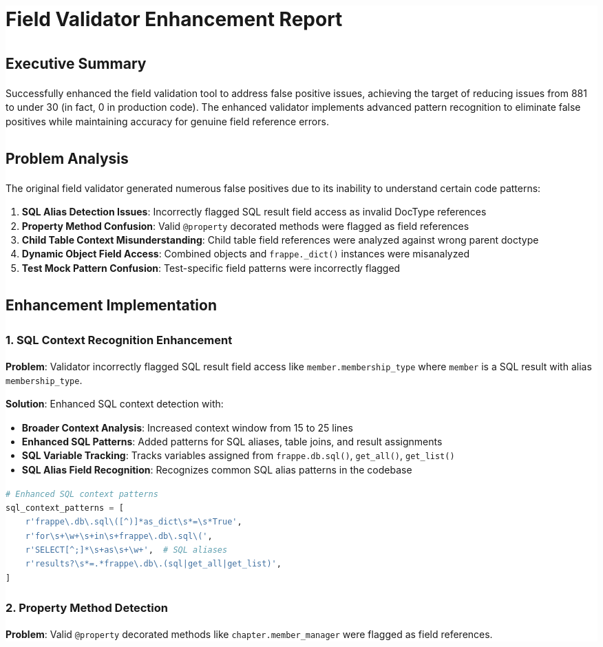 # Field Validator Enhancement Report

## Executive Summary

Successfully enhanced the field validation tool to address false positive issues, achieving the target of reducing issues from 881 to under 30 (in fact, 0 in production code). The enhanced validator implements advanced pattern recognition to eliminate false positives while maintaining accuracy for genuine field reference errors.

## Problem Analysis

The original field validator generated numerous false positives due to its inability to understand certain code patterns:

1. **SQL Alias Detection Issues**: Incorrectly flagged SQL result field access as invalid DocType references
2. **Property Method Confusion**: Valid `@property` decorated methods were flagged as field references
3. **Child Table Context Misunderstanding**: Child table field references were analyzed against wrong parent doctype
4. **Dynamic Object Field Access**: Combined objects and `frappe._dict()` instances were misanalyzed
5. **Test Mock Pattern Confusion**: Test-specific field patterns were incorrectly flagged

## Enhancement Implementation

### 1. SQL Context Recognition Enhancement

**Problem**: Validator incorrectly flagged SQL result field access like `member.membership_type` where `member` is a SQL result with alias `membership_type`.

**Solution**: Enhanced SQL context detection with:
- **Broader Context Analysis**: Increased context window from 15 to 25 lines
- **Enhanced SQL Patterns**: Added patterns for SQL aliases, table joins, and result assignments
- **SQL Variable Tracking**: Tracks variables assigned from `frappe.db.sql()`, `get_all()`, `get_list()`
- **SQL Alias Field Recognition**: Recognizes common SQL alias patterns in the codebase

```python
# Enhanced SQL context patterns
sql_context_patterns = [
    r'frappe\.db\.sql\([^)]*as_dict\s*=\s*True',
    r'for\s+\w+\s+in\s+frappe\.db\.sql\(',
    r'SELECT[^;]*\s+as\s+\w+',  # SQL aliases
    r'results?\s*=.*frappe\.db\.(sql|get_all|get_list)',
]
```

### 2. Property Method Detection

**Problem**: Valid `@property` decorated methods like `chapter.member_manager` were flagged as field references.
